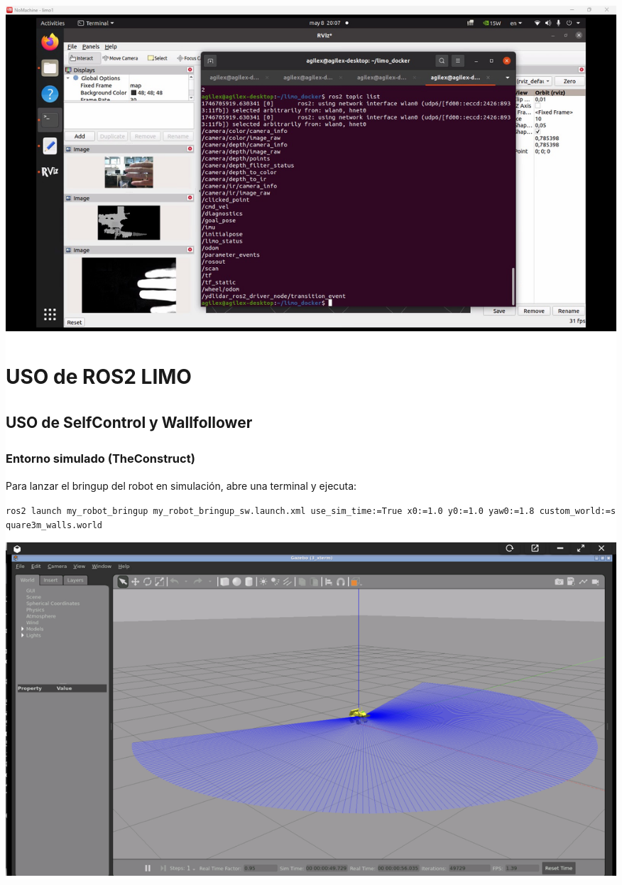 ![Topics LIMO](./Images/ROS2_topic_list.jpeg)

# **USO de ROS2 LIMO**
## **USO de SelfControl y Wallfollower**
### **Entorno simulado (TheConstruct)**
Para lanzar el bringup del robot en simulación, abre una terminal y ejecuta:
```bash
ros2 launch my_robot_bringup my_robot_bringup_sw.launch.xml use_sim_time:=True x0:=1.0 y0:=1.0 yaw0:=1.8 custom_world:=square3m_walls.world
```

![BringUP LIMO](./Images/bringUp_TheConstruct.png)
